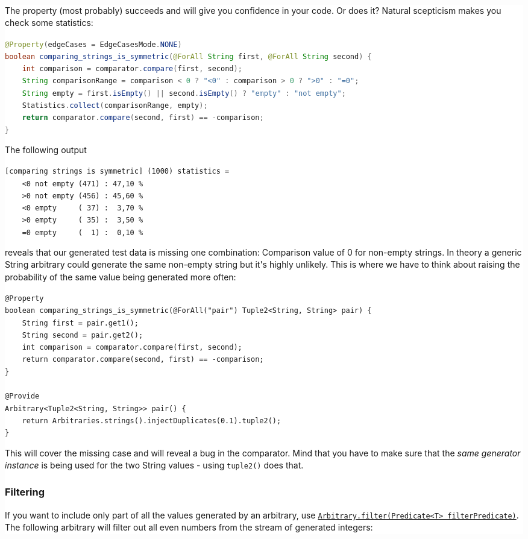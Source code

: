 The property (most probably) succeeds and will give you confidence in your code.
Or does it? Natural scepticism makes you check some statistics:

```java
@Property(edgeCases = EdgeCasesMode.NONE)
boolean comparing_strings_is_symmetric(@ForAll String first, @ForAll String second) {
    int comparison = comparator.compare(first, second);
    String comparisonRange = comparison < 0 ? "<0" : comparison > 0 ? ">0" : "=0";
    String empty = first.isEmpty() || second.isEmpty() ? "empty" : "not empty";
    Statistics.collect(comparisonRange, empty);
    return comparator.compare(second, first) == -comparison;
}
```

The following output

```
[comparing strings is symmetric] (1000) statistics = 
    <0 not empty (471) : 47,10 %
    >0 not empty (456) : 45,60 %
    <0 empty     ( 37) :  3,70 %
    >0 empty     ( 35) :  3,50 %
    =0 empty     (  1) :  0,10 %
```

reveals that our generated test data is missing one combination:
Comparison value of 0 for non-empty strings. In theory a generic String arbitrary
could generate the same non-empty string but it's highly unlikely.
This is where we have to think about raising the probability of the same
value being generated more often:

```
@Property
boolean comparing_strings_is_symmetric(@ForAll("pair") Tuple2<String, String> pair) {
    String first = pair.get1();
    String second = pair.get2();
    int comparison = comparator.compare(first, second);
    return comparator.compare(second, first) == -comparison;
}

@Provide
Arbitrary<Tuple2<String, String>> pair() {
    return Arbitraries.strings().injectDuplicates(0.1).tuple2();
}
```

This will cover the missing case and will reveal a bug in the comparator.
Mind that you have to make sure that the _same generator instance_ is being used
for the two String values - using `tuple2()` does that.


### Filtering

If you want to include only part of all the values generated by an arbitrary,
use
[`Arbitrary.filter(Predicate<T> filterPredicate)`](/docs/1.6.2/javadoc/net/jqwik/api/Arbitrary.html#filter(java.util.function.Predicate)).
The following arbitrary will filter out all
even numbers from the stream of generated integers:
